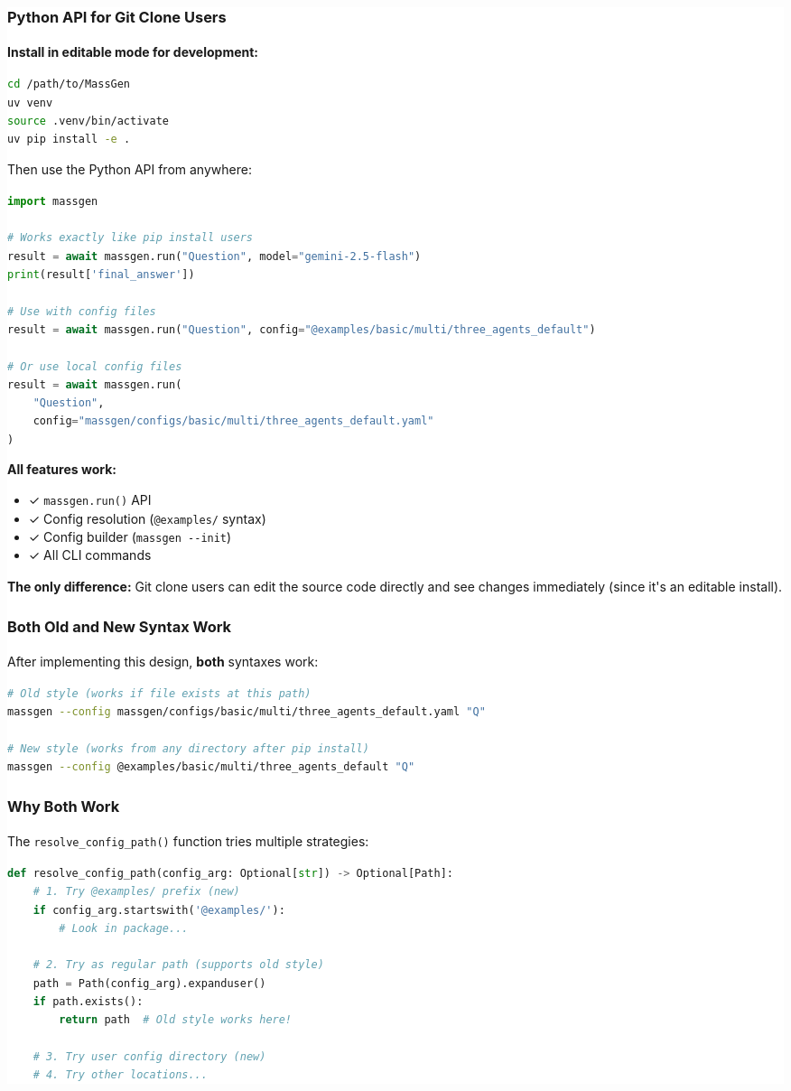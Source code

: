 ### Python API for Git Clone Users

**Install in editable mode for development:**

```bash
cd /path/to/MassGen
uv venv
source .venv/bin/activate
uv pip install -e .
```

Then use the Python API from anywhere:

```python
import massgen

# Works exactly like pip install users
result = await massgen.run("Question", model="gemini-2.5-flash")
print(result['final_answer'])

# Use with config files
result = await massgen.run("Question", config="@examples/basic/multi/three_agents_default")

# Or use local config files
result = await massgen.run(
    "Question",
    config="massgen/configs/basic/multi/three_agents_default.yaml"
)
```

**All features work:**
- ✓ `massgen.run()` API
- ✓ Config resolution (`@examples/` syntax)
- ✓ Config builder (`massgen --init`)
- ✓ All CLI commands

**The only difference:** Git clone users can edit the source code directly and see changes immediately (since it's an editable install).

### Both Old and New Syntax Work

After implementing this design, **both** syntaxes work:

```bash
# Old style (works if file exists at this path)
massgen --config massgen/configs/basic/multi/three_agents_default.yaml "Q"

# New style (works from any directory after pip install)
massgen --config @examples/basic/multi/three_agents_default "Q"
```

### Why Both Work

The `resolve_config_path()` function tries multiple strategies:

```python
def resolve_config_path(config_arg: Optional[str]) -> Optional[Path]:
    # 1. Try @examples/ prefix (new)
    if config_arg.startswith('@examples/'):
        # Look in package...

    # 2. Try as regular path (supports old style)
    path = Path(config_arg).expanduser()
    if path.exists():
        return path  # Old style works here!

    # 3. Try user config directory (new)
    # 4. Try other locations...
```